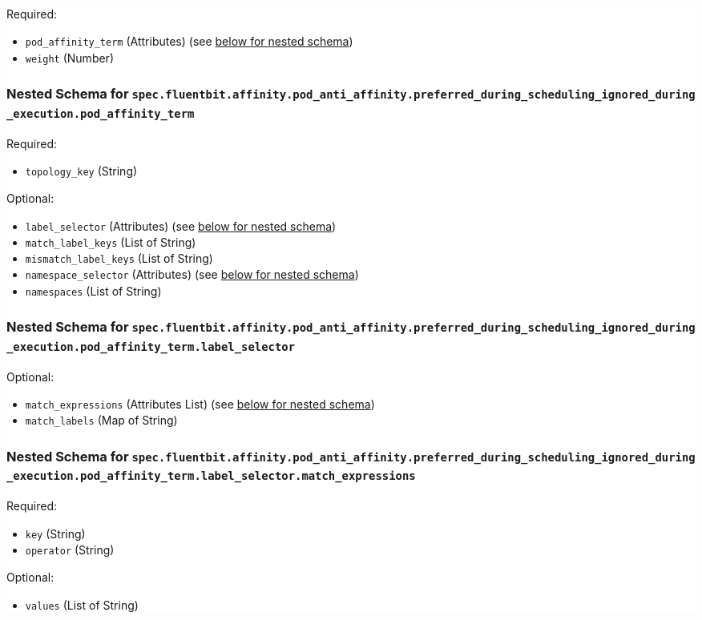 Required:

- `pod_affinity_term` (Attributes) (see [below for nested schema](#nestedatt--spec--fluentbit--affinity--pod_anti_affinity--preferred_during_scheduling_ignored_during_execution--pod_affinity_term))
- `weight` (Number)

<a id="nestedatt--spec--fluentbit--affinity--pod_anti_affinity--preferred_during_scheduling_ignored_during_execution--pod_affinity_term"></a>
### Nested Schema for `spec.fluentbit.affinity.pod_anti_affinity.preferred_during_scheduling_ignored_during_execution.pod_affinity_term`

Required:

- `topology_key` (String)

Optional:

- `label_selector` (Attributes) (see [below for nested schema](#nestedatt--spec--fluentbit--affinity--pod_anti_affinity--preferred_during_scheduling_ignored_during_execution--pod_affinity_term--label_selector))
- `match_label_keys` (List of String)
- `mismatch_label_keys` (List of String)
- `namespace_selector` (Attributes) (see [below for nested schema](#nestedatt--spec--fluentbit--affinity--pod_anti_affinity--preferred_during_scheduling_ignored_during_execution--pod_affinity_term--namespace_selector))
- `namespaces` (List of String)

<a id="nestedatt--spec--fluentbit--affinity--pod_anti_affinity--preferred_during_scheduling_ignored_during_execution--pod_affinity_term--label_selector"></a>
### Nested Schema for `spec.fluentbit.affinity.pod_anti_affinity.preferred_during_scheduling_ignored_during_execution.pod_affinity_term.label_selector`

Optional:

- `match_expressions` (Attributes List) (see [below for nested schema](#nestedatt--spec--fluentbit--affinity--pod_anti_affinity--preferred_during_scheduling_ignored_during_execution--pod_affinity_term--label_selector--match_expressions))
- `match_labels` (Map of String)

<a id="nestedatt--spec--fluentbit--affinity--pod_anti_affinity--preferred_during_scheduling_ignored_during_execution--pod_affinity_term--label_selector--match_expressions"></a>
### Nested Schema for `spec.fluentbit.affinity.pod_anti_affinity.preferred_during_scheduling_ignored_during_execution.pod_affinity_term.label_selector.match_expressions`

Required:

- `key` (String)
- `operator` (String)

Optional:

- `values` (List of String)

